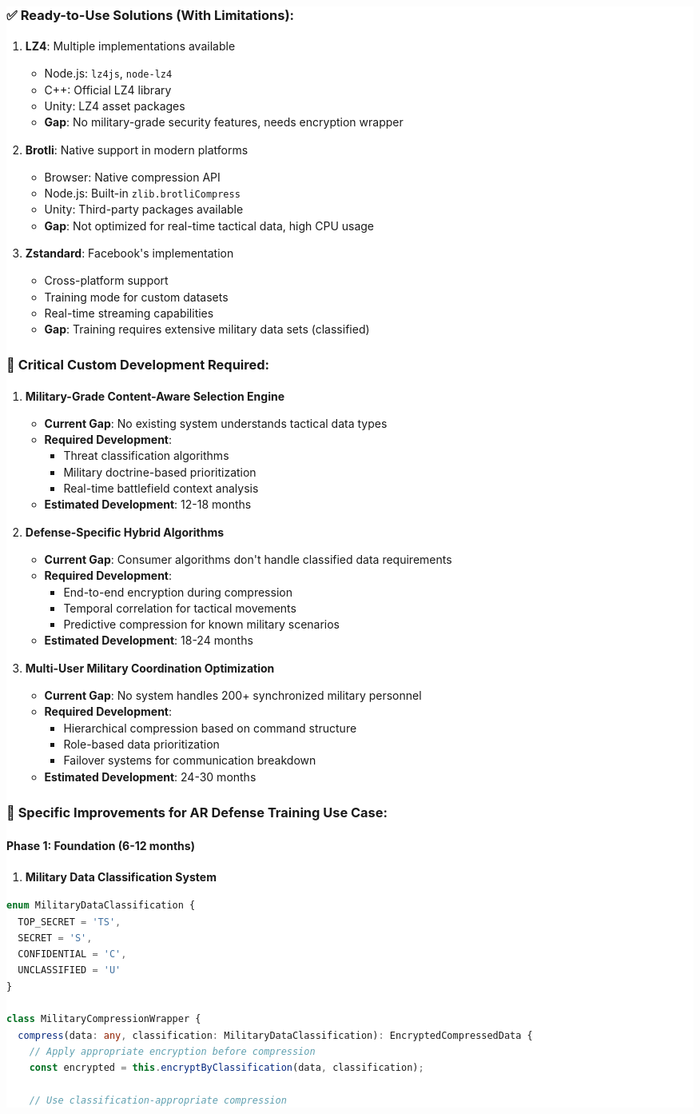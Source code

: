 ### ✅ **Ready-to-Use Solutions (With Limitations):**

1. **LZ4**: Multiple implementations available
   - Node.js: `lz4js`, `node-lz4`
   - C++: Official LZ4 library
   - Unity: LZ4 asset packages
   - **Gap**: No military-grade security features, needs encryption wrapper

2. **Brotli**: Native support in modern platforms
   - Browser: Native compression API
   - Node.js: Built-in `zlib.brotliCompress`
   - Unity: Third-party packages available
   - **Gap**: Not optimized for real-time tactical data, high CPU usage

3. **Zstandard**: Facebook's implementation
   - Cross-platform support
   - Training mode for custom datasets
   - Real-time streaming capabilities
   - **Gap**: Training requires extensive military data sets (classified)

### 🔧 **Critical Custom Development Required:**

1. **Military-Grade Content-Aware Selection Engine**
   - **Current Gap**: No existing system understands tactical data types
   - **Required Development**: 
     - Threat classification algorithms
     - Military doctrine-based prioritization
     - Real-time battlefield context analysis
   - **Estimated Development**: 12-18 months

2. **Defense-Specific Hybrid Algorithms**
   - **Current Gap**: Consumer algorithms don't handle classified data requirements
   - **Required Development**:
     - End-to-end encryption during compression
     - Temporal correlation for tactical movements
     - Predictive compression for known military scenarios
   - **Estimated Development**: 18-24 months

3. **Multi-User Military Coordination Optimization**
   - **Current Gap**: No system handles 200+ synchronized military personnel
   - **Required Development**:
     - Hierarchical compression based on command structure
     - Role-based data prioritization
     - Failover systems for communication breakdown
   - **Estimated Development**: 24-30 months

### 🚀 **Specific Improvements for AR Defense Training Use Case:**

#### **Phase 1: Foundation (6-12 months)**

1. **Military Data Classification System**
```typescript
enum MilitaryDataClassification {
  TOP_SECRET = 'TS',
  SECRET = 'S', 
  CONFIDENTIAL = 'C',
  UNCLASSIFIED = 'U'
}

class MilitaryCompressionWrapper {
  compress(data: any, classification: MilitaryDataClassification): EncryptedCompressedData {
    // Apply appropriate encryption before compression
    const encrypted = this.encryptByClassification(data, classification);
    
    // Use classification-appropriate compression
```